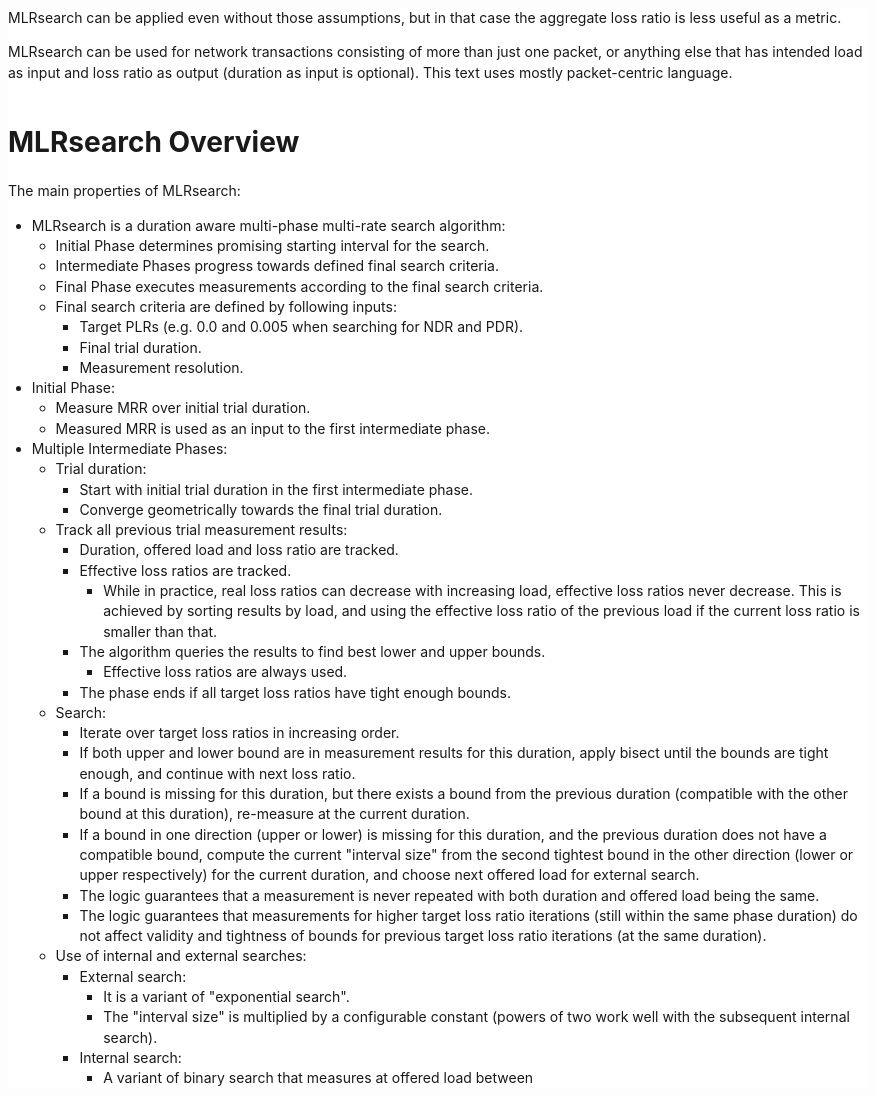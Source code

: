 MLRsearch can be applied even without those assumptions,
but in that case the aggregate loss ratio is less useful as a metric.

MLRsearch can be used for network transactions consisting of more than
just one packet, or anything else that has intended load as input
and loss ratio as output (duration as input is optional).
This text uses mostly packet-centric language.

# MLRsearch Overview

The main properties of MLRsearch:

* MLRsearch is a duration aware multi-phase multi-rate search algorithm:
  * Initial Phase determines promising starting interval for the search.
  * Intermediate Phases progress towards defined final search criteria.
  * Final Phase executes measurements according to the final search
    criteria.
  * Final search criteria are defined by following inputs:
    * Target PLRs (e.g. 0.0 and 0.005 when searching for NDR and PDR).
    * Final trial duration.
    * Measurement resolution.
* Initial Phase:
  * Measure MRR over initial trial duration.
  * Measured MRR is used as an input to the first intermediate phase.
* Multiple Intermediate Phases:
  * Trial duration:
    * Start with initial trial duration in the first intermediate phase.
    * Converge geometrically towards the final trial duration.
  * Track all previous trial measurement results:
    * Duration, offered load and loss ratio are tracked.
    * Effective loss ratios are tracked.
      * While in practice, real loss ratios can decrease with increasing load,
        effective loss ratios never decrease. This is achieved by sorting
        results by load, and using the effective loss ratio of the previous load
        if the current loss ratio is smaller than that.
    * The algorithm queries the results to find best lower and upper bounds.
      * Effective loss ratios are always used.
    * The phase ends if all target loss ratios have tight enough bounds.
  * Search:
    * Iterate over target loss ratios in increasing order.
    * If both upper and lower bound are in measurement results for this duration,
      apply bisect until the bounds are tight enough,
      and continue with next loss ratio.
    * If a bound is missing for this duration, but there exists a bound
      from the previous duration (compatible with the other bound
      at this duration), re-measure at the current duration.
    * If a bound in one direction (upper or lower) is missing for this duration,
      and the previous duration does not have a compatible bound,
      compute the current "interval size" from the second tightest bound
      in the other direction (lower or upper respectively)
      for the current duration, and choose next offered load for external search.
    * The logic guarantees that a measurement is never repeated with both
      duration and offered load being the same.
    * The logic guarantees that measurements for higher target loss ratio
      iterations (still within the same phase duration) do not affect validity
      and tightness of bounds for previous target loss ratio iterations
      (at the same duration).
  * Use of internal and external searches:
    * External search:
      * It is a variant of "exponential search".
      * The "interval size" is multiplied by a configurable constant
        (powers of two work well with the subsequent internal search).
    * Internal search:
      * A variant of binary search that measures at offered load between